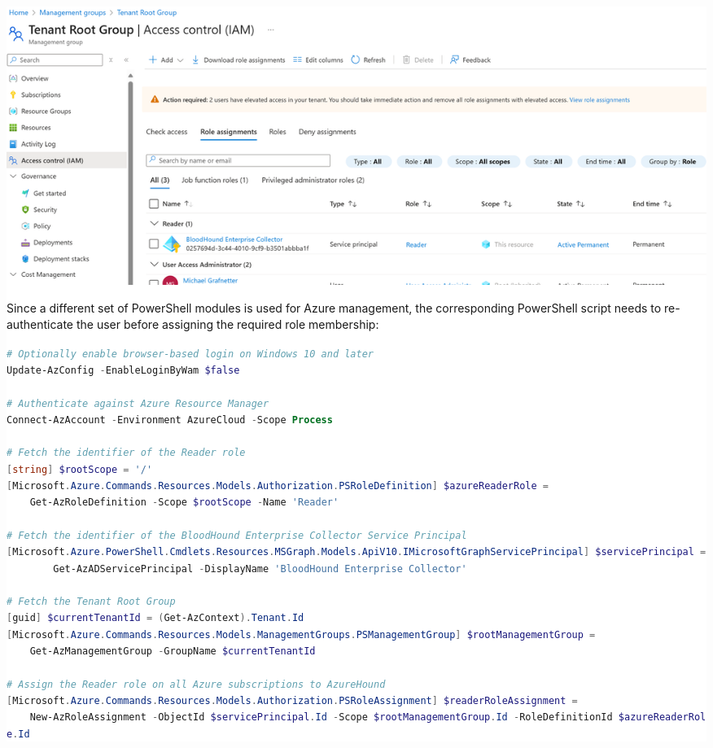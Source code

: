 ![BloodHound Enterprise Collector Azure Role Assignment Screenshot](/assets/images/azurehound-azure-role.png)

Since a&nbsp;different set of&nbsp;PowerShell modules is&nbsp;used for&nbsp;Azure management,
the corresponding PowerShell script needs to&nbsp;re-authenticate the&nbsp;user before&nbsp;assigning the&nbsp;required role membership:

```powershell
# Optionally enable browser-based login on Windows 10 and later
Update-AzConfig -EnableLoginByWam $false

# Authenticate against Azure Resource Manager
Connect-AzAccount -Environment AzureCloud -Scope Process

# Fetch the identifier of the Reader role
[string] $rootScope = '/'
[Microsoft.Azure.Commands.Resources.Models.Authorization.PSRoleDefinition] $azureReaderRole =
    Get-AzRoleDefinition -Scope $rootScope -Name 'Reader'

# Fetch the identifier of the BloodHound Enterprise Collector Service Principal
[Microsoft.Azure.PowerShell.Cmdlets.Resources.MSGraph.Models.ApiV10.IMicrosoftGraphServicePrincipal] $servicePrincipal = 
        Get-AzADServicePrincipal -DisplayName 'BloodHound Enterprise Collector'

# Fetch the Tenant Root Group
[guid] $currentTenantId = (Get-AzContext).Tenant.Id
[Microsoft.Azure.Commands.Resources.Models.ManagementGroups.PSManagementGroup] $rootManagementGroup =
    Get-AzManagementGroup -GroupName $currentTenantId

# Assign the Reader role on all Azure subscriptions to AzureHound
[Microsoft.Azure.Commands.Resources.Models.Authorization.PSRoleAssignment] $readerRoleAssignment = 
    New-AzRoleAssignment -ObjectId $servicePrincipal.Id -Scope $rootManagementGroup.Id -RoleDefinitionId $azureReaderRole.Id
```


[User Access Administrator]: https://learn.microsoft.com/en-us/azure/role-based-access-control/built-in-roles/privileged#user-access-administrator
[Global Administrator]: https://learn.microsoft.com/en-us/entra/identity/role-based-access-control/permissions-reference#global-administrator
[Privileged Role Administrator]: https://learn.microsoft.com/en-us/entra/identity/role-based-access-control/permissions-reference#privileged-role-administrator
[Cloud Application Administrator]: https://learn.microsoft.com/en-us/entra/identity/role-based-access-control/permissions-reference#cloud-application-administrator
[Application Administrator]: https://learn.microsoft.com/en-us/entra/identity/role-based-access-control/permissions-reference#application-administrator
[Directory.Read.All]: https://learn.microsoft.com/en-us/graph/permissions-reference#directoryreadall
[RoleManagement.Read.All]: https://learn.microsoft.com/en-us/graph/permissions-reference#rolemanagementreadall